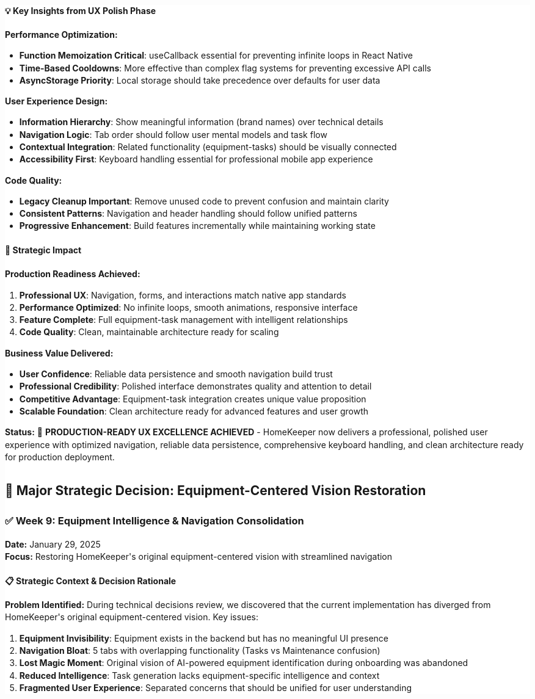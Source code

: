 #### **💡 Key Insights from UX Polish Phase**

**Performance Optimization:**
- **Function Memoization Critical**: useCallback essential for preventing infinite loops in React Native
- **Time-Based Cooldowns**: More effective than complex flag systems for preventing excessive API calls
- **AsyncStorage Priority**: Local storage should take precedence over defaults for user data

**User Experience Design:**
- **Information Hierarchy**: Show meaningful information (brand names) over technical details
- **Navigation Logic**: Tab order should follow user mental models and task flow
- **Contextual Integration**: Related functionality (equipment-tasks) should be visually connected
- **Accessibility First**: Keyboard handling essential for professional mobile app experience

**Code Quality:**
- **Legacy Cleanup Important**: Remove unused code to prevent confusion and maintain clarity
- **Consistent Patterns**: Navigation and header handling should follow unified patterns
- **Progressive Enhancement**: Build features incrementally while maintaining working state

#### **🎯 Strategic Impact**

**Production Readiness Achieved:**
1. **Professional UX**: Navigation, forms, and interactions match native app standards
2. **Performance Optimized**: No infinite loops, smooth animations, responsive interface
3. **Feature Complete**: Full equipment-task management with intelligent relationships
4. **Code Quality**: Clean, maintainable architecture ready for scaling

**Business Value Delivered:**
- **User Confidence**: Reliable data persistence and smooth navigation build trust
- **Professional Credibility**: Polished interface demonstrates quality and attention to detail
- **Competitive Advantage**: Equipment-task integration creates unique value proposition
- **Scalable Foundation**: Clean architecture ready for advanced features and user growth

**Status:** 🎉 **PRODUCTION-READY UX EXCELLENCE ACHIEVED** - HomeKeeper now delivers a professional, polished user experience with optimized navigation, reliable data persistence, comprehensive keyboard handling, and clean architecture ready for production deployment.

## 🎯 Major Strategic Decision: Equipment-Centered Vision Restoration

### ✅ Week 9: Equipment Intelligence & Navigation Consolidation
**Date:** January 29, 2025  
**Focus:** Restoring HomeKeeper's original equipment-centered vision with streamlined navigation

#### **📋 Strategic Context & Decision Rationale**

**Problem Identified:** During technical decisions review, we discovered that the current implementation has diverged from HomeKeeper's original equipment-centered vision. Key issues:

1. **Equipment Invisibility**: Equipment exists in the backend but has no meaningful UI presence
2. **Navigation Bloat**: 5 tabs with overlapping functionality (Tasks vs Maintenance confusion)
3. **Lost Magic Moment**: Original vision of AI-powered equipment identification during onboarding was abandoned
4. **Reduced Intelligence**: Task generation lacks equipment-specific intelligence and context
5. **Fragmented User Experience**: Separated concerns that should be unified for user understanding
